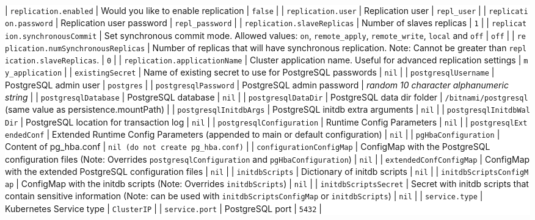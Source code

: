 | `replication.enabled`                         | Would you like to enable replication                                                                                               | `false`                                                     |
| `replication.user`                            | Replication user                                                                                                                   | `repl_user`                                                 |
| `replication.password`                        | Replication user password                                                                                                          | `repl_password`                                             |
| `replication.slaveReplicas`                   | Number of slaves replicas                                                                                                          | `1`                                                         |
| `replication.synchronousCommit`               | Set synchronous commit mode. Allowed values: `on`, `remote_apply`, `remote_write`, `local` and `off`                               | `off`                                                       |
| `replication.numSynchronousReplicas`          | Number of replicas that will have synchronous replication. Note: Cannot be greater than `replication.slaveReplicas`.               | `0`                                                         |
| `replication.applicationName`                 | Cluster application name. Useful for advanced replication settings                                                                 | `my_application`                                            |
| `existingSecret`                              | Name of existing secret to use for PostgreSQL passwords                                                                            | `nil`                                                       |
| `postgresqlUsername`                          | PostgreSQL admin user                                                                                                              | `postgres`                                                  |
| `postgresqlPassword`                          | PostgreSQL admin password                                                                                                          | _random 10 character alphanumeric string_                   |
| `postgresqlDatabase`                          | PostgreSQL database                                                                                                                | `nil`                                                       |
| `postgresqlDataDir`                           | PostgreSQL data dir folder                                                                                                         | `/bitnami/postgresql` (same value as persistence.mountPath) |
| `postgresqlInitdbArgs`                        | PostgreSQL initdb extra arguments                                                                                                  | `nil`                                                       |
| `postgresqlInitdbWalDir`                      | PostgreSQL location for transaction log                                                                                            | `nil`                                                       |
| `postgresqlConfiguration`                     | Runtime Config Parameters                                                                                                          | `nil`                                                       |
| `postgresqlExtendedConf`                      | Extended Runtime Config Parameters (appended to main or default configuration)                                                     | `nil`                                                       |
| `pgHbaConfiguration`                          | Content of pg_hba.conf                                                                                                             | `nil (do not create pg_hba.conf)`                           |
| `configurationConfigMap`                      | ConfigMap with the PostgreSQL configuration files (Note: Overrides `postgresqlConfiguration` and `pgHbaConfiguration`)             | `nil`                                                       |
| `extendedConfConfigMap`                       | ConfigMap with the extended PostgreSQL configuration files                                                                         | `nil`                                                       |
| `initdbScripts`                               | Dictionary of initdb scripts                                                                                                       | `nil`                                                       |
| `initdbScriptsConfigMap`                      | ConfigMap with the initdb scripts (Note: Overrides `initdbScripts`)                                                                | `nil`                                                       |
| `initdbScriptsSecret`                         | Secret with initdb scripts that contain sensitive information (Note: can be used with `initdbScriptsConfigMap` or `initdbScripts`) | `nil`                                                       |
| `service.type`                                | Kubernetes Service type                                                                                                            | `ClusterIP`                                                 |
| `service.port`                                | PostgreSQL port                                                                                                                    | `5432`                                                      |